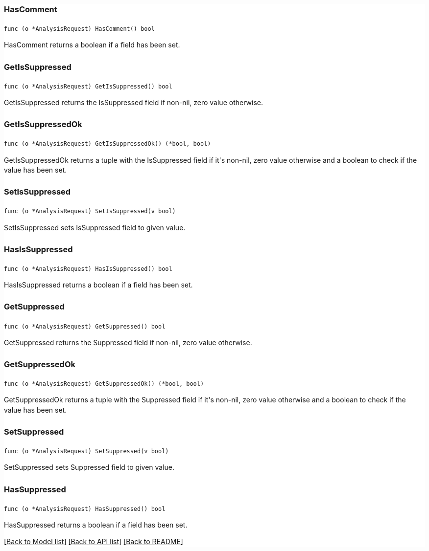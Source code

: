 ### HasComment

`func (o *AnalysisRequest) HasComment() bool`

HasComment returns a boolean if a field has been set.

### GetIsSuppressed

`func (o *AnalysisRequest) GetIsSuppressed() bool`

GetIsSuppressed returns the IsSuppressed field if non-nil, zero value otherwise.

### GetIsSuppressedOk

`func (o *AnalysisRequest) GetIsSuppressedOk() (*bool, bool)`

GetIsSuppressedOk returns a tuple with the IsSuppressed field if it's non-nil, zero value otherwise
and a boolean to check if the value has been set.

### SetIsSuppressed

`func (o *AnalysisRequest) SetIsSuppressed(v bool)`

SetIsSuppressed sets IsSuppressed field to given value.

### HasIsSuppressed

`func (o *AnalysisRequest) HasIsSuppressed() bool`

HasIsSuppressed returns a boolean if a field has been set.

### GetSuppressed

`func (o *AnalysisRequest) GetSuppressed() bool`

GetSuppressed returns the Suppressed field if non-nil, zero value otherwise.

### GetSuppressedOk

`func (o *AnalysisRequest) GetSuppressedOk() (*bool, bool)`

GetSuppressedOk returns a tuple with the Suppressed field if it's non-nil, zero value otherwise
and a boolean to check if the value has been set.

### SetSuppressed

`func (o *AnalysisRequest) SetSuppressed(v bool)`

SetSuppressed sets Suppressed field to given value.

### HasSuppressed

`func (o *AnalysisRequest) HasSuppressed() bool`

HasSuppressed returns a boolean if a field has been set.


[[Back to Model list]](../README.md#documentation-for-models) [[Back to API list]](../README.md#documentation-for-api-endpoints) [[Back to README]](../README.md)


